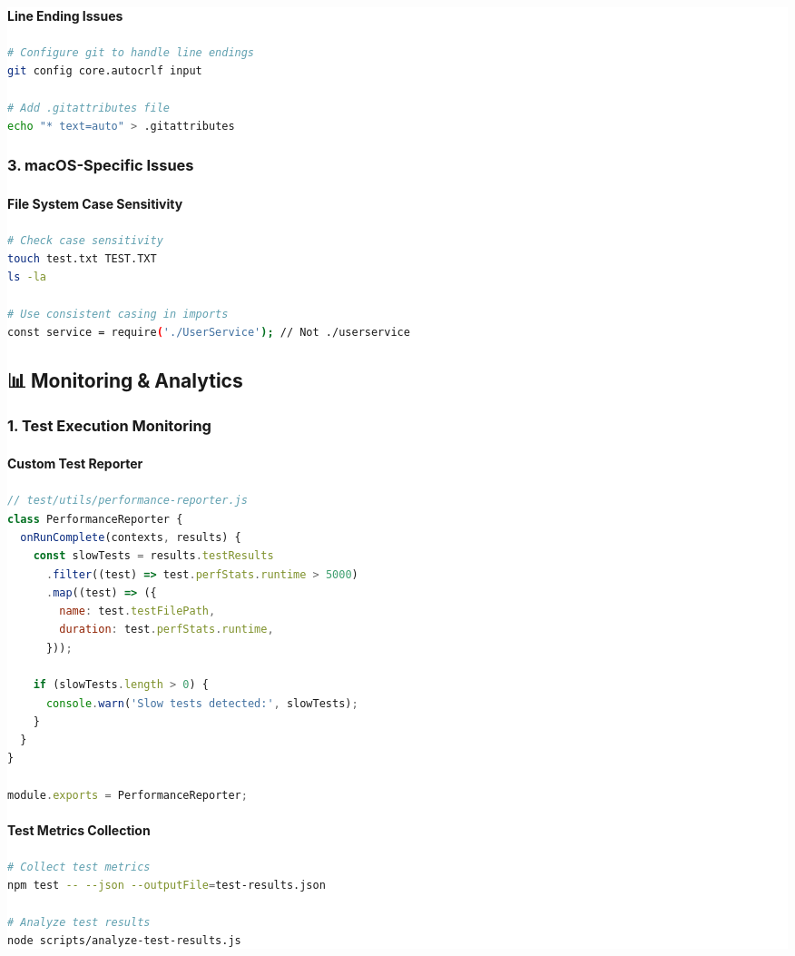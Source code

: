 #### Line Ending Issues

```bash
# Configure git to handle line endings
git config core.autocrlf input

# Add .gitattributes file
echo "* text=auto" > .gitattributes
```

### 3. **macOS-Specific Issues**

#### File System Case Sensitivity

```bash
# Check case sensitivity
touch test.txt TEST.TXT
ls -la

# Use consistent casing in imports
const service = require('./UserService'); // Not ./userservice
```

## 📊 Monitoring & Analytics

### 1. **Test Execution Monitoring**

#### Custom Test Reporter

```javascript
// test/utils/performance-reporter.js
class PerformanceReporter {
  onRunComplete(contexts, results) {
    const slowTests = results.testResults
      .filter((test) => test.perfStats.runtime > 5000)
      .map((test) => ({
        name: test.testFilePath,
        duration: test.perfStats.runtime,
      }));

    if (slowTests.length > 0) {
      console.warn('Slow tests detected:', slowTests);
    }
  }
}

module.exports = PerformanceReporter;
```

#### Test Metrics Collection

```bash
# Collect test metrics
npm test -- --json --outputFile=test-results.json

# Analyze test results
node scripts/analyze-test-results.js
```
